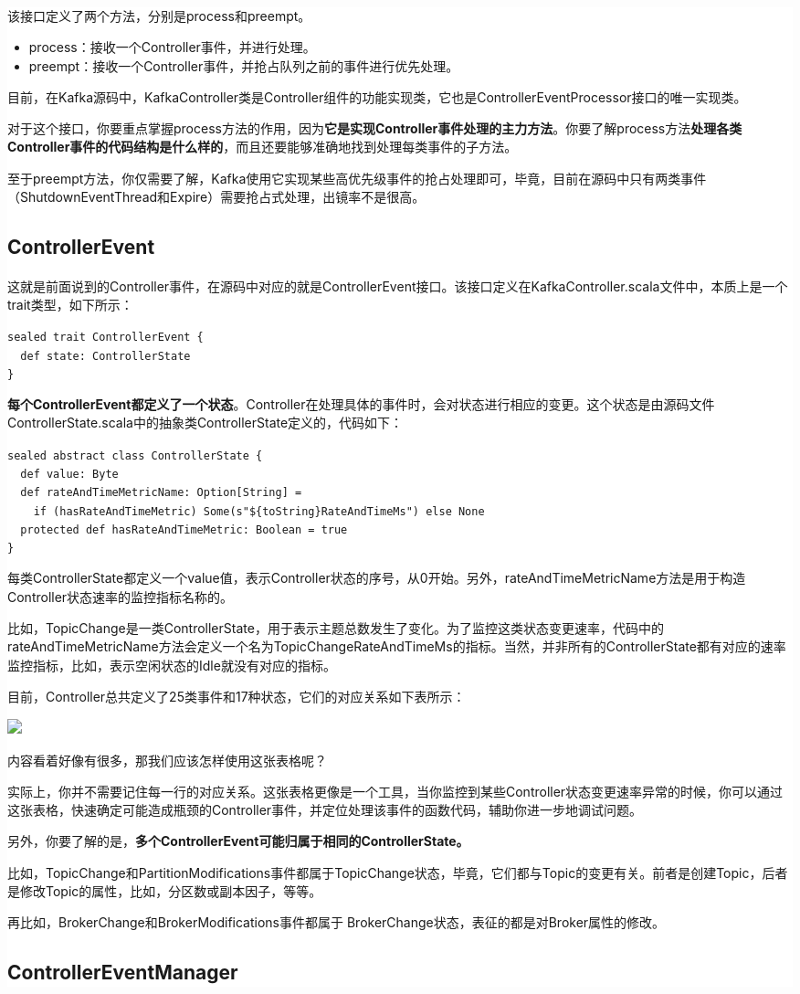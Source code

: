 该接口定义了两个方法，分别是process和preempt。

- process：接收一个Controller事件，并进行处理。
- preempt：接收一个Controller事件，并抢占队列之前的事件进行优先处理。



目前，在Kafka源码中，KafkaController类是Controller组件的功能实现类，它也是ControllerEventProcessor接口的唯一实现类。

对于这个接口，你要重点掌握process方法的作用，因为**它是实现Controller事件处理的主力方法**。你要了解process方法**处理各类Controller事件的代码结构是什么样的**，而且还要能够准确地找到处理每类事件的子方法。

至于preempt方法，你仅需要了解，Kafka使用它实现某些高优先级事件的抢占处理即可，毕竟，目前在源码中只有两类事件（ShutdownEventThread和Expire）需要抢占式处理，出镜率不是很高。

## ControllerEvent

这就是前面说到的Controller事件，在源码中对应的就是ControllerEvent接口。该接口定义在KafkaController.scala文件中，本质上是一个trait类型，如下所示：

```
sealed trait ControllerEvent {
  def state: ControllerState
}
```

**每个ControllerEvent都定义了一个状态**。Controller在处理具体的事件时，会对状态进行相应的变更。这个状态是由源码文件ControllerState.scala中的抽象类ControllerState定义的，代码如下：

```
sealed abstract class ControllerState {
  def value: Byte
  def rateAndTimeMetricName: Option[String] =
    if (hasRateAndTimeMetric) Some(s"${toString}RateAndTimeMs") else None
  protected def hasRateAndTimeMetric: Boolean = true
}
```

每类ControllerState都定义一个value值，表示Controller状态的序号，从0开始。另外，rateAndTimeMetricName方法是用于构造Controller状态速率的监控指标名称的。

比如，TopicChange是一类ControllerState，用于表示主题总数发生了变化。为了监控这类状态变更速率，代码中的rateAndTimeMetricName方法会定义一个名为TopicChangeRateAndTimeMs的指标。当然，并非所有的ControllerState都有对应的速率监控指标，比如，表示空闲状态的Idle就没有对应的指标。

目前，Controller总共定义了25类事件和17种状态，它们的对应关系如下表所示：

![](<https://static001.geekbang.org/resource/image/a4/63/a4bd821a8fac58bdf9c813379bc28e63.jpg?wh=1500*2570>)

内容看着好像有很多，那我们应该怎样使用这张表格呢？

实际上，你并不需要记住每一行的对应关系。这张表格更像是一个工具，当你监控到某些Controller状态变更速率异常的时候，你可以通过这张表格，快速确定可能造成瓶颈的Controller事件，并定位处理该事件的函数代码，辅助你进一步地调试问题。

另外，你要了解的是，**多个ControllerEvent可能归属于相同的ControllerState。**

比如，TopicChange和PartitionModifications事件都属于TopicChange状态，毕竟，它们都与Topic的变更有关。前者是创建Topic，后者是修改Topic的属性，比如，分区数或副本因子，等等。

再比如，BrokerChange和BrokerModifications事件都属于 BrokerChange状态，表征的都是对Broker属性的修改。

## ControllerEventManager
